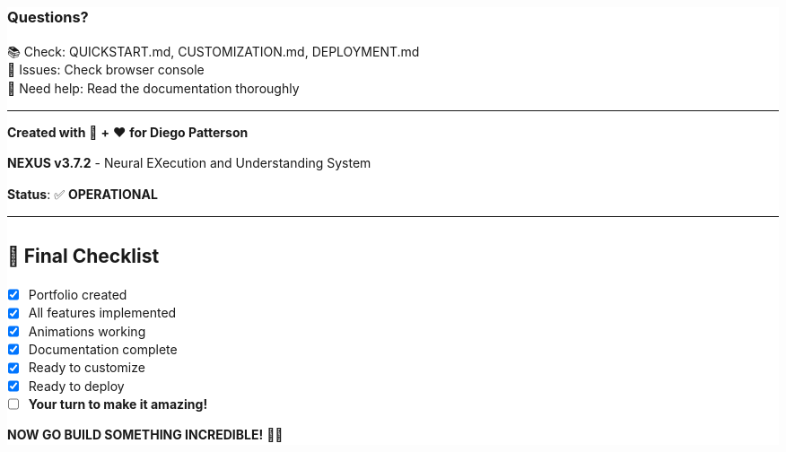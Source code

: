 ### Questions?

📚 Check: QUICKSTART.md, CUSTOMIZATION.md, DEPLOYMENT.md  
🐛 Issues: Check browser console  
💬 Need help: Read the documentation thoroughly  

---

**Created with** 🤖 **+** ❤️ **for Diego Patterson**

**NEXUS v3.7.2** - Neural EXecution and Understanding System

**Status**: ✅ **OPERATIONAL**

---

## 🏁 Final Checklist

- [x] Portfolio created
- [x] All features implemented
- [x] Animations working
- [x] Documentation complete
- [x] Ready to customize
- [x] Ready to deploy
- [ ] **Your turn to make it amazing!**

**NOW GO BUILD SOMETHING INCREDIBLE!** 🚀✨
